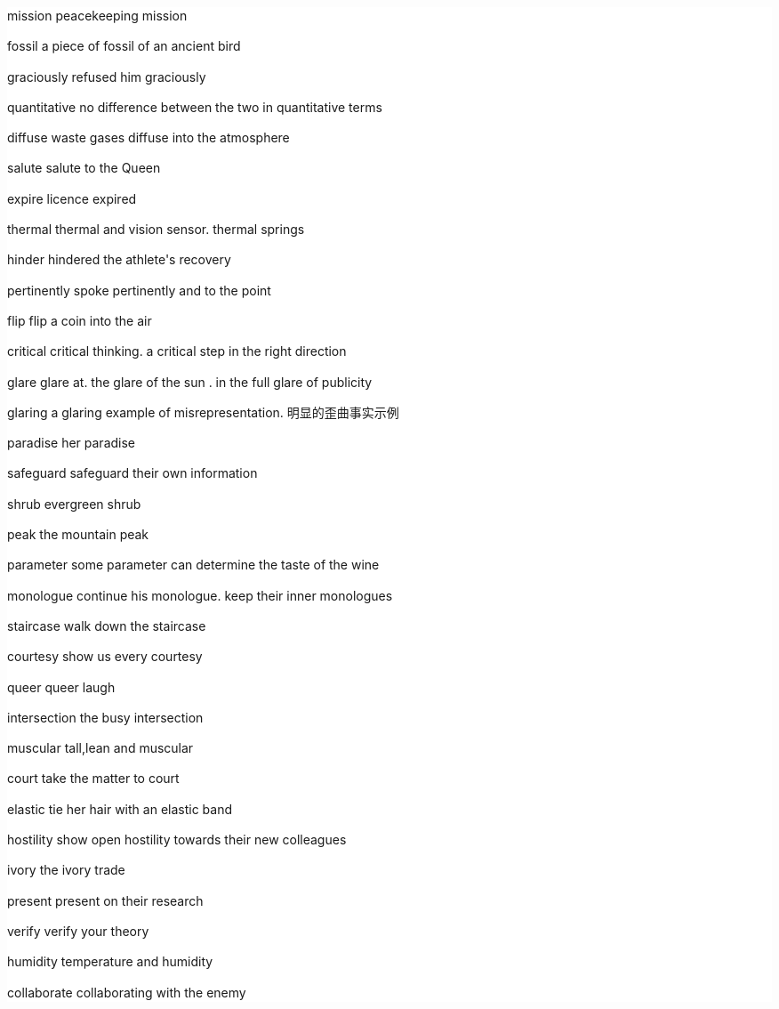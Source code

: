 mission peacekeeping mission

fossil a piece of fossil of an ancient bird

graciously  refused him graciously

quantitative no difference between the two in quantitative terms

diffuse waste gases diffuse into the atmosphere

salute salute to the Queen

expire licence expired

thermal thermal and vision sensor. thermal springs

hinder hindered the athlete's recovery

pertinently spoke pertinently and to the point

flip flip a coin into the air

critical critical thinking. a critical step in the right direction

glare glare at. the glare of  the sun . in the full glare of publicity

glaring a glaring example of misrepresentation. 明显的歪曲事实示例

paradise her paradise

safeguard safeguard their own information

shrub evergreen shrub

peak the mountain peak

parameter some parameter can determine the taste of the wine

monologue continue his monologue. keep their inner monologues

staircase walk down the staircase

courtesy show us every courtesy

queer queer laugh

intersection the busy intersection

muscular tall,lean and muscular

court take the matter to court

elastic tie her hair with an elastic band

hostility show open hostility towards their new colleagues

ivory the ivory trade

present present on their research

verify verify your theory

humidity temperature and humidity

collaborate collaborating with the enemy
